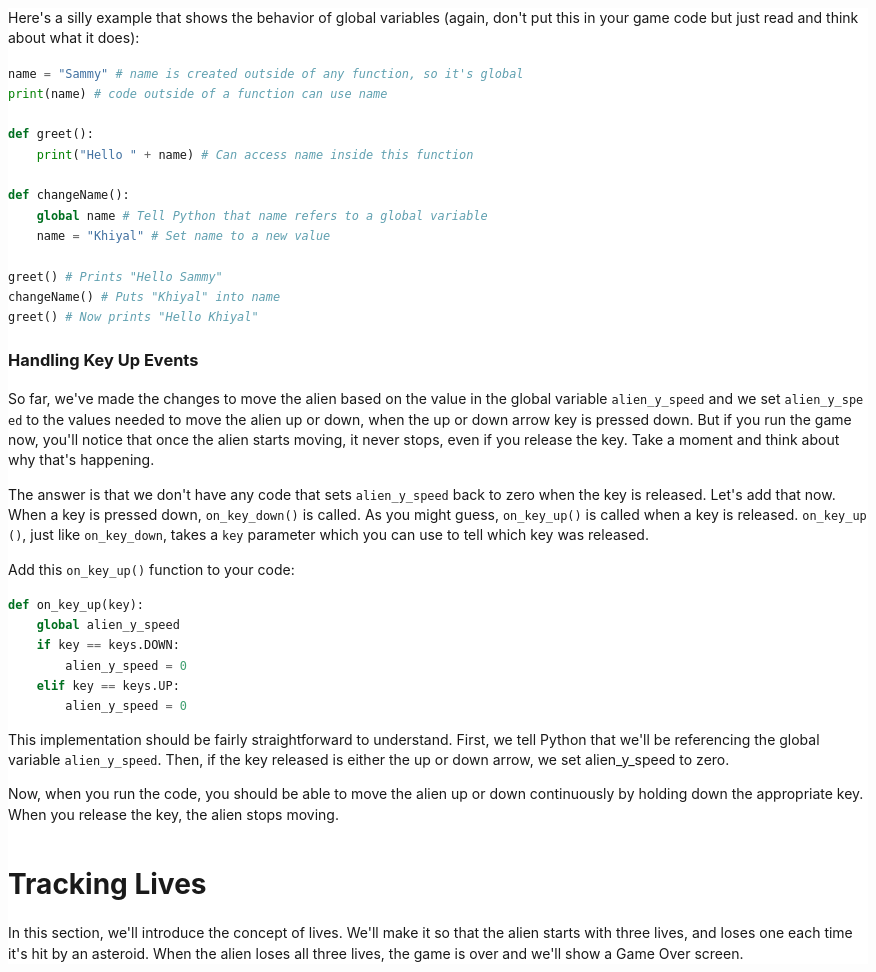 Here's a silly example that shows the behavior of global variables (again, don't put this in your game code but just read and think about what it does):

```python
name = "Sammy" # name is created outside of any function, so it's global
print(name) # code outside of a function can use name

def greet():
    print("Hello " + name) # Can access name inside this function

def changeName():
    global name # Tell Python that name refers to a global variable
    name = "Khiyal" # Set name to a new value

greet() # Prints "Hello Sammy"
changeName() # Puts "Khiyal" into name
greet() # Now prints "Hello Khiyal"
```

### Handling Key Up Events
So far, we've made the changes to move the alien based on the value in the global variable `alien_y_speed` and we set `alien_y_speed` to the values needed to move the alien up or down, when the up or down arrow key is pressed down. But if you run the game now, you'll notice that once the alien starts moving, it never stops, even if you release the key. Take a moment and think about why that's happening.

The answer is that we don't have any code that sets `alien_y_speed` back to zero when the key is released. Let's add that now. When a key is pressed down, `on_key_down()` is called. As you might guess, `on_key_up()` is called when a key is released. `on_key_up()`, just like `on_key_down`, takes a `key` parameter which you can use to tell which key was released.

Add this `on_key_up()` function to your code:

```python
def on_key_up(key):
    global alien_y_speed
    if key == keys.DOWN:
        alien_y_speed = 0
    elif key == keys.UP:
        alien_y_speed = 0
```

This implementation should be fairly straightforward to understand. First, we tell Python that we'll be referencing the global variable `alien_y_speed`. Then, if the key released is either the up or down arrow, we set alien_y_speed to zero.

Now, when you run the code, you should be able to move the alien up or down continuously by holding down the appropriate key. When you release the key, the alien stops moving.

# Tracking Lives
In this section, we'll introduce the concept of lives. We'll make it so that the alien starts with three lives, and loses one each time it's hit by an asteroid. When the alien loses all three lives, the game is over and we'll show a Game Over screen.
